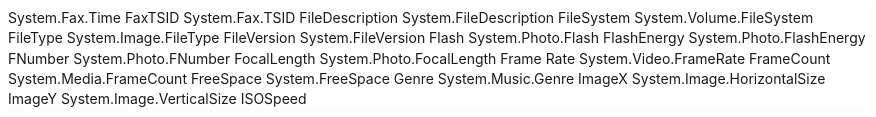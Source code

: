 <td>System.Fax.Time</td>
</tr>
<tr>
<td>FaxTSID</td>
<td>System.Fax.TSID</td>
</tr>
<tr>
<td>FileDescription</td>
<td>System.FileDescription</td>
</tr>
<tr>
<td>FileSystem</td>
<td>System.Volume.FileSystem</td>
</tr>
<tr>
<td>FileType</td>
<td>System.Image.FileType</td>
</tr>
<tr>
<td>FileVersion</td>
<td>System.FileVersion</td>
</tr>
<tr>
<td>Flash</td>
<td>System.Photo.Flash</td>
</tr>
<tr>
<td>FlashEnergy</td>
<td>System.Photo.FlashEnergy</td>
</tr>
<tr>
<td>FNumber</td>
<td>System.Photo.FNumber</td>
</tr>
<tr>
<td>FocalLength</td>
<td>System.Photo.FocalLength</td>
</tr>
<tr>
<td>Frame Rate</td>
<td>System.Video.FrameRate</td>
</tr>
<tr>
<td>FrameCount</td>
<td>System.Media.FrameCount</td>
</tr>
<tr>
<td>FreeSpace</td>
<td>System.FreeSpace</td>
</tr>
<tr>
<td>Genre</td>
<td>System.Music.Genre</td>
</tr>
<tr>
<td>ImageX</td>
<td>System.Image.HorizontalSize</td>
</tr>
<tr>
<td>ImageY</td>
<td>System.Image.VerticalSize</td>
</tr>
<tr>
<td>ISOSpeed</td>